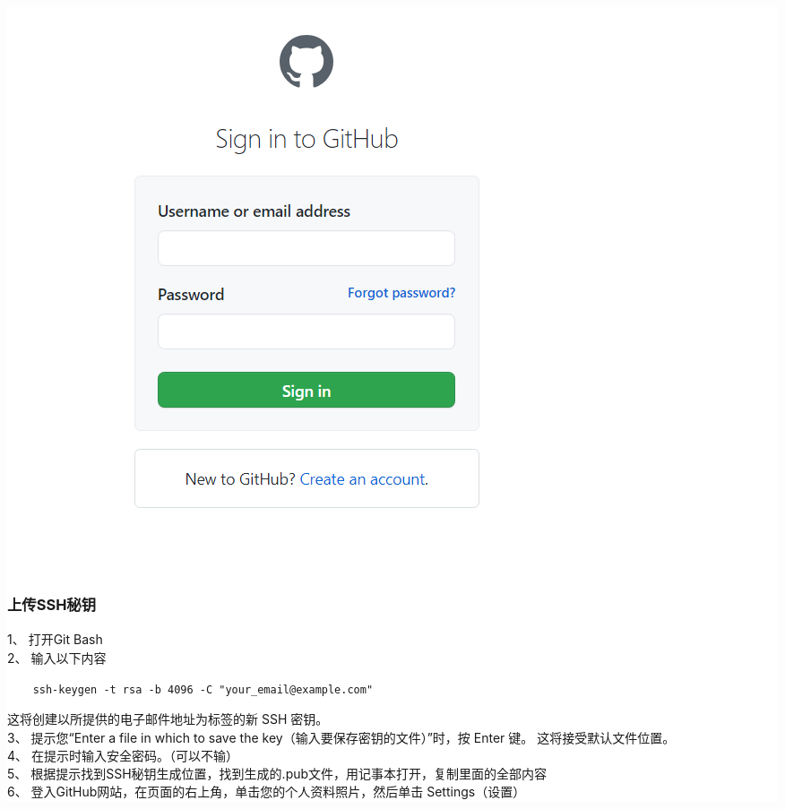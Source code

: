 ![](/image/A15.png)
</center>

### 上传SSH秘钥

1、 打开Git Bash  
2、 输入以下内容  	
```
    ssh-keygen -t rsa -b 4096 -C "your_email@example.com"
```
这将创建以所提供的电子邮件地址为标签的新 SSH 密钥。  
3、 提示您“Enter a file in which to save the key（输入要保存密钥的文件）”时，按 Enter 键。 这将接受默认文件位置。  
4、 在提示时输入安全密码。（可以不输）  
5、 根据提示找到SSH秘钥生成位置，找到生成的.pub文件，用记事本打开，复制里面的全部内容   
6、 登入GitHub网站，在页面的右上角，单击您的个人资料照片，然后单击 Settings（设置）

<center>